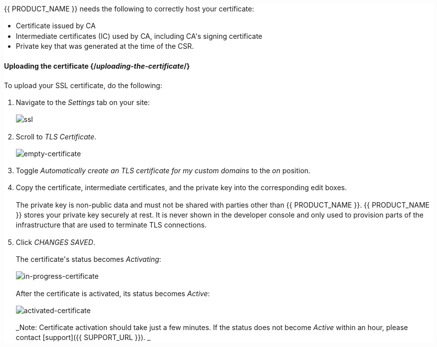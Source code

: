 {{ PRODUCT_NAME }} needs the following to correctly host your certificate:

- Certificate issued by CA
- Intermediate certificates (IC) used by CA, including CA's signing certificate
- Private key that was generated at the time of the CSR.

#### Uploading the certificate {/*uploading-the-certificate*/}

To upload your SSL certificate, do the following:

1. Navigate to the _Settings_ tab on your site:

   ![ssl](/images/production/ssl.png)

2. Scroll to *TLS Certificate*.

   ![empty-certificate](/images/production/empty-certificate.png)

3. Toggle *Automatically create an TLS certificate for my custom domains* to the _on_ position.

4. Copy the certificate, intermediate certificates, and the private key into the corresponding edit boxes.

   <Callout type="info">

      The private key is non-public data and must not be shared with parties other than {{ PRODUCT_NAME }}. {{ PRODUCT_NAME }} stores your private key securely at rest. It is never shown in the developer console and only used to provision parts of the infrastructure that are used to terminate TLS connections.

   </Callout>

5. Click *CHANGES SAVED*.

   The certificate's status becomes *Activating*:

   ![in-progress-certificate](/images/production/in-progress-certificate.png)

   After the certificate is activated, its status becomes *Active*:

   ![activated-certificate](/images/production/activated-certificate.png)

   _Note: Certificate activation should take just a few minutes. If the status does not become *Active* within an hour, please contact [support]({{ SUPPORT_URL }}). _
